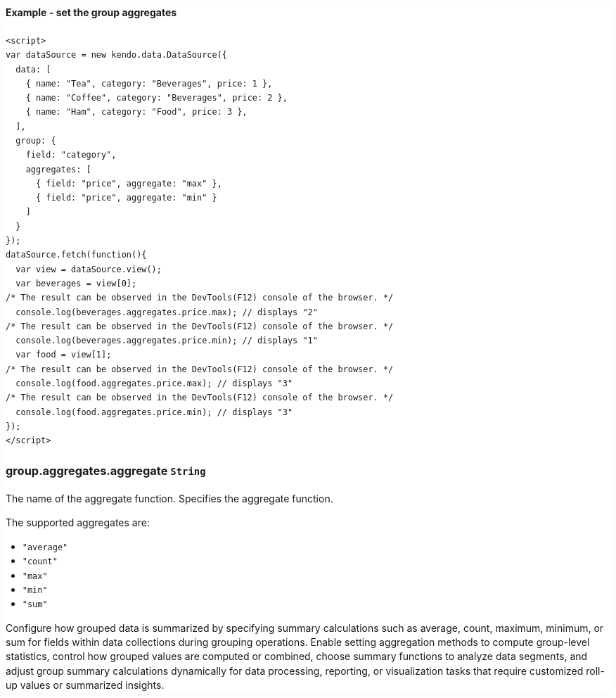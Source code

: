 #### Example - set the group aggregates

    <script>
    var dataSource = new kendo.data.DataSource({
      data: [
        { name: "Tea", category: "Beverages", price: 1 },
        { name: "Coffee", category: "Beverages", price: 2 },
        { name: "Ham", category: "Food", price: 3 },
      ],
      group: {
        field: "category",
        aggregates: [
          { field: "price", aggregate: "max" },
          { field: "price", aggregate: "min" }
        ]
      }
    });
    dataSource.fetch(function(){
      var view = dataSource.view();
      var beverages = view[0];
	/* The result can be observed in the DevTools(F12) console of the browser. */
      console.log(beverages.aggregates.price.max); // displays "2"
	/* The result can be observed in the DevTools(F12) console of the browser. */
      console.log(beverages.aggregates.price.min); // displays "1"
      var food = view[1];
	/* The result can be observed in the DevTools(F12) console of the browser. */
      console.log(food.aggregates.price.max); // displays "3"
	/* The result can be observed in the DevTools(F12) console of the browser. */
      console.log(food.aggregates.price.min); // displays "3"
    });
    </script>

### group.aggregates.aggregate `String`

The name of the aggregate function. Specifies the aggregate function.

The supported aggregates are:

* `"average"`
* `"count"`
* `"max"`
* `"min"`
* `"sum"`


<div class="meta-api-description">
Configure how grouped data is summarized by specifying summary calculations such as average, count, maximum, minimum, or sum for fields within data collections during grouping operations. Enable setting aggregation methods to compute group-level statistics, control how grouped values are computed or combined, choose summary functions to analyze data segments, and adjust group summary calculations dynamically for data processing, reporting, or visualization tasks that require customized roll-up values or summarized insights.
</div>
